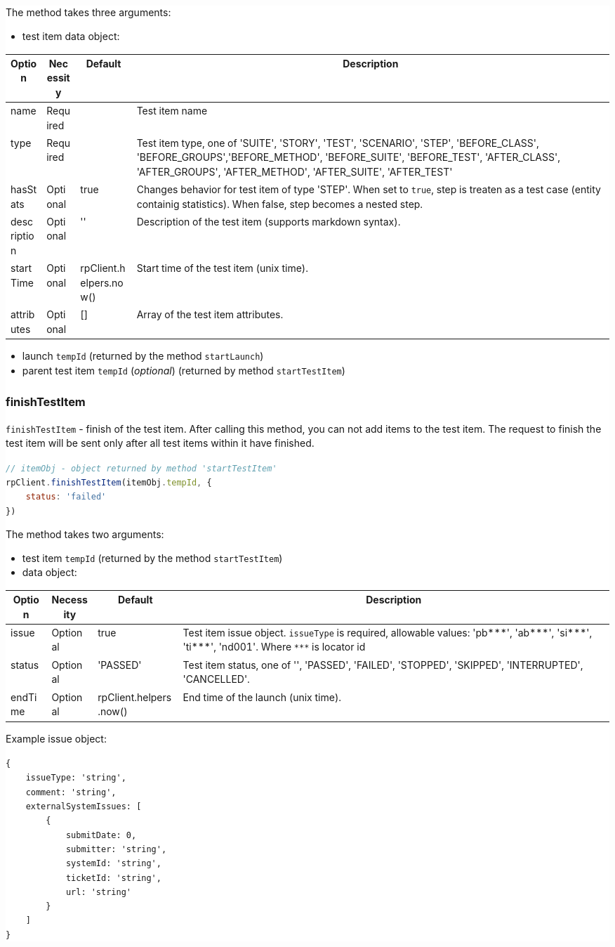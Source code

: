 ```javascript

```
The method takes three arguments:
* test item data object:

|Option | Necessity | Default                | Description                                                                                                                                                                                                                     |
|--------- |-----------|------------------------|---------------------------------------------------------------------------------------------------------------------------------------------------------------------------------------------------------------------------------|
|name  | Required  |                        | Test item name                                                                                                                                                                                                                  |
|type    | Required  |                        | Test item type, one of 'SUITE', 'STORY', 'TEST', 'SCENARIO', 'STEP', 'BEFORE_CLASS', 'BEFORE_GROUPS','BEFORE_METHOD', 'BEFORE_SUITE', 'BEFORE_TEST', 'AFTER_CLASS', 'AFTER_GROUPS', 'AFTER_METHOD', 'AFTER_SUITE', 'AFTER_TEST' |
|hasStats  | Optional  | true                   | Changes behavior for test item of type 'STEP'. When set to `true`, step is treaten as a test case (entity containig statistics). When false, step becomes a nested step.                                                        |
|description  | Optional  |         ''               | Description of the test item (supports markdown syntax).                                                                                                                                                                        |
|startTime  | Optional  | rpClient.helpers.now() | Start time of the test item (unix time).                                                                                                                                                                                        |
|attributes  | Optional  | []                     | Array of the test item attributes.                                                                                                                                                                                              |

* launch `tempId` (returned by the method `startLaunch`)
* parent test item `tempId` (*optional*) (returned by method `startTestItem`)

### finishTestItem

`finishTestItem` -  finish of the test item. After calling this method, you can not add items to the test item.
The request to finish the test item will be sent only after all test items within it have finished.

```javascript
// itemObj - object returned by method 'startTestItem'
rpClient.finishTestItem(itemObj.tempId, {
    status: 'failed'
})
```
The method takes two arguments:
* test item `tempId` (returned by the method `startTestItem`)
* data object:

| Option  | Necessity | Default                | Description                                                                                                                              |
|---------|-----------|------------------------|------------------------------------------------------------------------------------------------------------------------------------------|
| issue   | Optional  | true                   | Test item issue object. `issueType` is required, allowable values: 'pb***', 'ab***', 'si***', 'ti***', 'nd001'. Where `***` is locator id |
| status  | Optional  | 'PASSED'               | Test item status, one of '', 'PASSED', 'FAILED', 'STOPPED', 'SKIPPED', 'INTERRUPTED', 'CANCELLED'.                   |
| endTime | Optional  | rpClient.helpers.now() | End time of the launch (unix time).                                                                                                      |

Example issue object:
```
{
    issueType: 'string',
    comment: 'string',
    externalSystemIssues: [
        {
            submitDate: 0,
            submitter: 'string',
            systemId: 'string',
            ticketId: 'string',
            url: 'string'
        }
    ]
}
```
